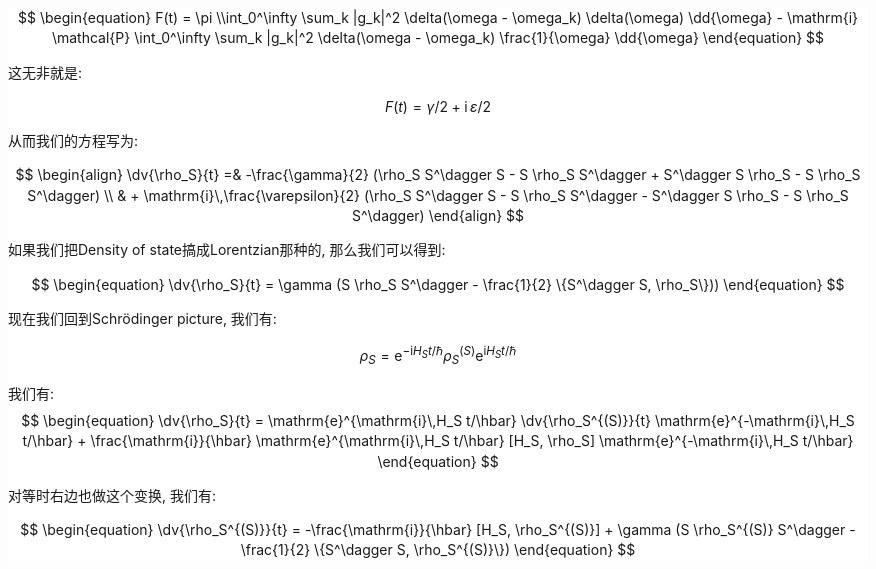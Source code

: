 $$
\begin{equation}
F(t) = \pi \\int_0^\infty \sum_k |g_k|^2 \delta(\omega - \omega_k) \delta(\omega) \dd{\omega} - \mathrm{i} \mathcal{P} \int_0^\infty \sum_k |g_k|^2 \delta(\omega - \omega_k) \frac{1}{\omega} \dd{\omega}
\end{equation}
$$

这无非就是:

$$
\begin{equation}
F(t) = \gamma/2 + \mathrm{i}\,\varepsilon/2
\end{equation}
$$

从而我们的方程写为:

$$
\begin{align}
\dv{\rho_S}{t} =& -\frac{\gamma}{2} (\rho_S S^\dagger S - S \rho_S S^\dagger + S^\dagger S \rho_S - S \rho_S S^\dagger) \\
& + \mathrm{i}\,\frac{\varepsilon}{2} (\rho_S S^\dagger S - S \rho_S S^\dagger - S^\dagger S \rho_S - S \rho_S S^\dagger)
\end{align}
$$

如果我们把Density of state搞成Lorentzian那种的, 那么我们可以得到:

$$
\begin{equation}
\dv{\rho_S}{t} = \gamma (S \rho_S S^\dagger - \frac{1}{2} \{S^\dagger S, \rho_S\}))
\end{equation}
$$

现在我们回到Schrödinger picture, 我们有:

$$
\begin{equation}
\rho_S = \mathrm{e}^{-\mathrm{i} H_S t/\hbar} \rho_S^{(S)} \mathrm{e}^{\mathrm{i} H_S t/\hbar}
\end{equation}
$$

我们有:
$$
\begin{equation}
\dv{\rho_S}{t} = \mathrm{e}^{\mathrm{i}\,H_S t/\hbar} \dv{\rho_S^{(S)}}{t} \mathrm{e}^{-\mathrm{i}\,H_S t/\hbar} + \frac{\mathrm{i}}{\hbar} \mathrm{e}^{\mathrm{i}\,H_S t/\hbar} [H_S, \rho_S]  \mathrm{e}^{-\mathrm{i}\,H_S t/\hbar}
\end{equation}
$$

对等时右边也做这个变换, 我们有:

$$
\begin{equation}
\dv{\rho_S^{(S)}}{t} = -\frac{\mathrm{i}}{\hbar} [H_S, \rho_S^{(S)}] + \gamma (S \rho_S^{(S)} S^\dagger - \frac{1}{2} \{S^\dagger S, \rho_S^{(S)}\})
\end{equation}
$$